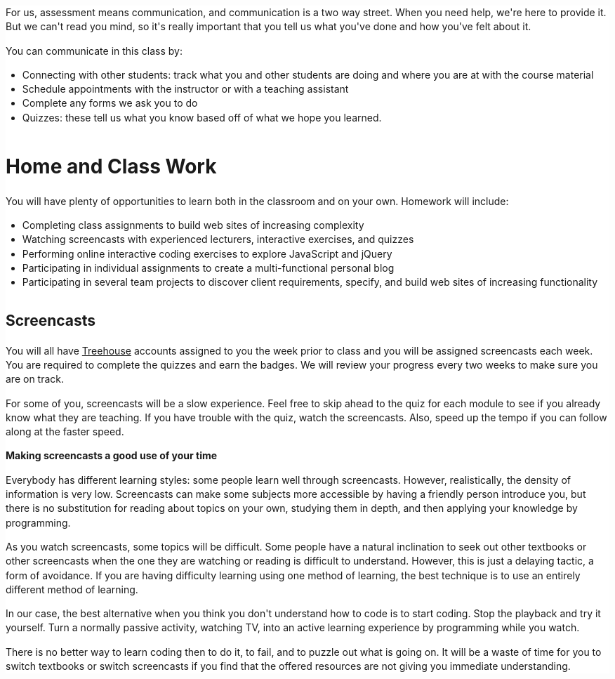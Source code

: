 For us, assessment means communication, and communication is a two way street.  When you need help, we're here to provide it.  But we can't read you mind, so it's really important that you tell us what you've done and how you've felt about it.

You can communicate in this class by:

* Connecting with other students: track what you and other students are doing and where you are at with the course material
* Schedule appointments with the instructor or with a teaching assistant
* Complete any forms we ask you to do
* Quizzes: these tell us what you know based off of what we hope you learned.  


# Home and Class Work

You will have plenty of opportunities to learn both in the classroom and on your own. Homework will include:

* Completing class assignments to build web sites of increasing complexity
* Watching screencasts with experienced lecturers, interactive exercises, and quizzes
* Performing online interactive coding exercises to explore JavaScript and jQuery
* Participating in individual assignments to create a multi-functional personal blog
* Participating in several team projects to discover client requirements, specify, and build web sites of increasing functionality

## Screencasts

You will all have [Treehouse](http://teamtreehouse.com) accounts assigned to you the week prior to class and you will be assigned screencasts each week. You are required to complete the quizzes and earn the badges. We will review your progress every two weeks to make sure you are on track.

For some of you, screencasts will be a slow experience. Feel free to skip ahead to the quiz for each module to see if you already know what they are teaching. If you have trouble with the quiz, watch the screencasts. Also, speed up the tempo if you can follow along at the faster speed.

**Making screencasts a good use of your time**

Everybody has different learning styles: some people learn well through screencasts. However, realistically, the density of information is very low. Screencasts can make some subjects more accessible by having a friendly person introduce you, but there is no substitution for reading about topics on your own, studying them in depth, and then applying your knowledge by programming.

As you watch screencasts, some topics will be difficult. Some people have a natural inclination to seek out other textbooks or other screencasts when the one they are watching or reading is difficult to understand. However, this is just a delaying tactic, a form of avoidance. If you are having difficulty learning using one method of learning, the best technique is to use an entirely different method of learning.

In our case, the best alternative when you think you don't understand how to code is to start coding. Stop the playback and try it yourself. Turn a normally passive activity, watching TV, into an active learning experience by programming while you watch.

There is no better way to learn coding then to do it, to fail, and to puzzle out what is going on. It will be a waste of time for you to switch textbooks or switch screencasts if you find that the offered resources are not giving you immediate understanding.
